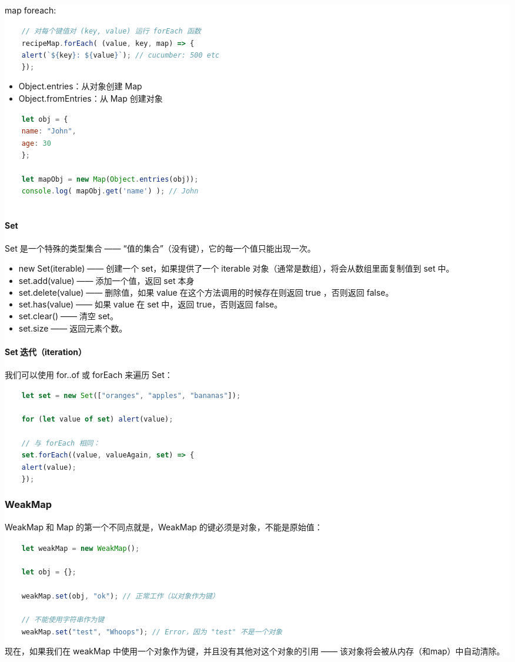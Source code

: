 map foreach:
```JavaScript
    // 对每个键值对 (key, value) 运行 forEach 函数
    recipeMap.forEach( (value, key, map) => {
    alert(`${key}: ${value}`); // cucumber: 500 etc
    });
```

- Object.entries：从对象创建 Map
- Object.fromEntries：从 Map 创建对象

``` JavaScript
    let obj = {
    name: "John",
    age: 30
    };
    
    let mapObj = new Map(Object.entries(obj));
    console.log( mapObj.get('name') ); // John
    
```

#### Set
Set 是一个特殊的类型集合 —— “值的集合”（没有键），它的每一个值只能出现一次。

- new Set(iterable) —— 创建一个 set，如果提供了一个 iterable 对象（通常是数组），将会从数组里面复制值到 set 中。
- set.add(value) —— 添加一个值，返回 set 本身
- set.delete(value) —— 删除值，如果 value 在这个方法调用的时候存在则返回 true ，否则返回 false。
- set.has(value) —— 如果 value 在 set 中，返回 true，否则返回 false。
- set.clear() —— 清空 set。
- set.size —— 返回元素个数。
  
#### Set 迭代（iteration）
我们可以使用 for..of 或 forEach 来遍历 Set：

```JavaScript 
    let set = new Set(["oranges", "apples", "bananas"]);

    for (let value of set) alert(value);

    // 与 forEach 相同：
    set.forEach((value, valueAgain, set) => {
    alert(value);
    });
```

### WeakMap
WeakMap 和 Map 的第一个不同点就是，WeakMap 的键必须是对象，不能是原始值：
``` JavaScript 
    let weakMap = new WeakMap();

    let obj = {};

    weakMap.set(obj, "ok"); // 正常工作（以对象作为键）

    // 不能使用字符串作为键
    weakMap.set("test", "Whoops"); // Error，因为 "test" 不是一个对象
```
现在，如果我们在 weakMap 中使用一个对象作为键，并且没有其他对这个对象的引用 —— 该对象将会被从内存（和map）中自动清除。
